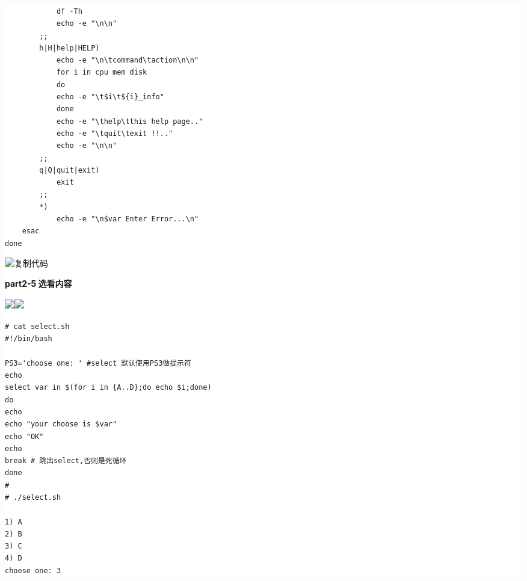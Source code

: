                 df -Th
                echo -e "\n\n"
            ;;
            h|H|help|HELP)
                echo -e "\n\tcommand\taction\n\n"
                for i in cpu mem disk
                do
                echo -e "\t$i\t${i}_info"
                done
                echo -e "\thelp\tthis help page.."
                echo -e "\tquit\texit !!.."
                echo -e "\n\n"
            ;;
            q|Q|quit|exit)
                exit
            ;;
            *)
                echo -e "\n$var Enter Error...\n"
        esac
    done

![复制代码](//common.cnblogs.com/images/copycode.gif)

**part2-5 选看内容**

![](https://images.cnblogs.com/OutliningIndicators/ContractedBlock.gif)![](https://images.cnblogs.com/OutliningIndicators/ExpandedBlockStart.gif)

    
    
    # cat select.sh 
    #!/bin/bash
    
    PS3='choose one: ' #select 默认使用PS3做提示符
    echo
    select var in $(for i in {A..D};do echo $i;done)
    do
    echo
    echo "your choose is $var"
    echo "OK"
    echo
    break # 跳出select,否则是死循环
    done
    # 
    # ./select.sh
    
    1) A
    2) B
    3) C
    4) D
    choose one: 3
    